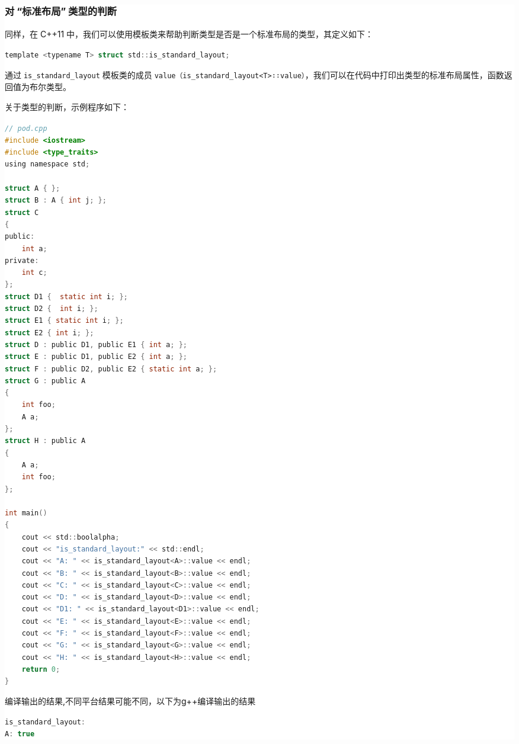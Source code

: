### 对 “标准布局” 类型的判断

同样，在 C++11 中，我们可以使用模板类来帮助判断类型是否是一个标准布局的类型，其定义如下：
```c
template <typename T> struct std::is_standard_layout;
```


通过 `is_standard_layout` 模板类的成员 `value（is_standard_layout<T>∶∶value）`，我们可以在代码中打印出类型的标准布局属性，函数返回值为布尔类型。

关于类型的判断，示例程序如下：

```c
// pod.cpp
#include <iostream>
#include <type_traits>
using namespace std;

struct A { };
struct B : A { int j; };
struct C
{
public:
    int a;
private:
    int c;
};
struct D1 {  static int i; };
struct D2 {  int i; };
struct E1 { static int i; };
struct E2 { int i; };
struct D : public D1, public E1 { int a; };
struct E : public D1, public E2 { int a; };
struct F : public D2, public E2 { static int a; };
struct G : public A
{
    int foo;
    A a;
};
struct H : public A
{
    A a;
    int foo;
};

int main() 
{
    cout << std::boolalpha;
    cout << "is_standard_layout:" << std::endl;
    cout << "A: " << is_standard_layout<A>::value << endl;
    cout << "B: " << is_standard_layout<B>::value << endl;
    cout << "C: " << is_standard_layout<C>::value << endl;
    cout << "D: " << is_standard_layout<D>::value << endl;
    cout << "D1: " << is_standard_layout<D1>::value << endl;
    cout << "E: " << is_standard_layout<E>::value << endl;
    cout << "F: " << is_standard_layout<F>::value << endl;
    cout << "G: " << is_standard_layout<G>::value << endl;
    cout << "H: " << is_standard_layout<H>::value << endl;
    return 0;
}
```
编译输出的结果,不同平台结果可能不同，以下为g++编译输出的结果
```c
is_standard_layout:
A: true
```